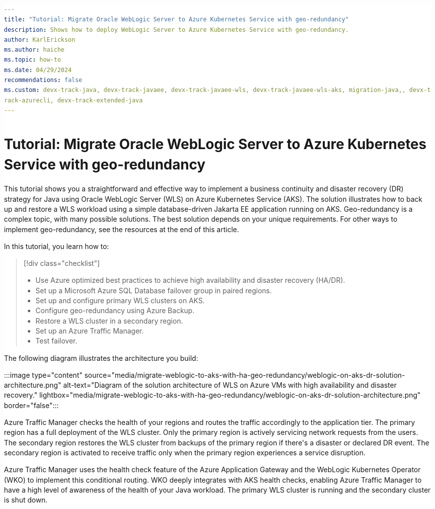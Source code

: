 ```yaml
---
title: "Tutorial: Migrate Oracle WebLogic Server to Azure Kubernetes Service with geo-redundancy"
description: Shows how to deploy WebLogic Server to Azure Kubernetes Service with geo-redundancy.
author: KarlErickson
ms.author: haiche
ms.topic: how-to
ms.date: 04/29/2024
recommendations: false
ms.custom: devx-track-java, devx-track-javaee, devx-track-javaee-wls, devx-track-javaee-wls-aks, migration-java,, devx-track-azurecli, devx-track-extended-java
---
```


# Tutorial: Migrate Oracle WebLogic Server to Azure Kubernetes Service with geo-redundancy

This tutorial shows you a straightforward and effective way to implement a business continuity and disaster recovery (DR) strategy for Java using Oracle WebLogic Server (WLS) on Azure Kubernetes Service (AKS). The solution illustrates how to back up and restore a WLS workload using a simple database-driven Jakarta EE application running on AKS. Geo-redundancy is a complex topic, with many possible solutions. The best solution depends on your unique requirements. For other ways to implement geo-redundancy, see the resources at the end of this article.

In this tutorial, you learn how to:

> [!div class="checklist"]
> - Use Azure optimized best practices to achieve high availability and disaster recovery (HA/DR).
> - Set up a Microsoft Azure SQL Database failover group in paired regions.
> - Set up and configure primary WLS clusters on AKS.
> - Configure geo-redundancy using Azure Backup.
> - Restore a WLS cluster in a secondary region.
> - Set up an Azure Traffic Manager.
> - Test failover.

The following diagram illustrates the architecture you build:


:::image type="content" source="media/migrate-weblogic-to-aks-with-ha-geo-redundancy/weblogic-on-aks-dr-solution-architecture.png" alt-text="Diagram of the solution architecture of WLS on Azure VMs with high availability and disaster recovery." lightbox="media/migrate-weblogic-to-aks-with-ha-geo-redundancy/weblogic-on-aks-dr-solution-architecture.png" border="false":::

Azure Traffic Manager checks the health of your regions and routes the traffic accordingly to the application tier. The primary region has a full deployment of the WLS cluster. Only the primary region is actively servicing network requests from the users. The secondary region restores the WLS cluster from backups of the primary region if there's a disaster or declared DR event. The secondary region is activated to receive traffic only when the primary region experiences a service disruption.

Azure Traffic Manager uses the health check feature of the Azure Application Gateway and the WebLogic Kubernetes Operator (WKO) to implement this conditional routing. WKO deeply integrates with AKS health checks, enabling Azure Traffic Manager to have a high level of awareness of the health of your Java workload. The primary WLS cluster is running and the secondary cluster is shut down.
